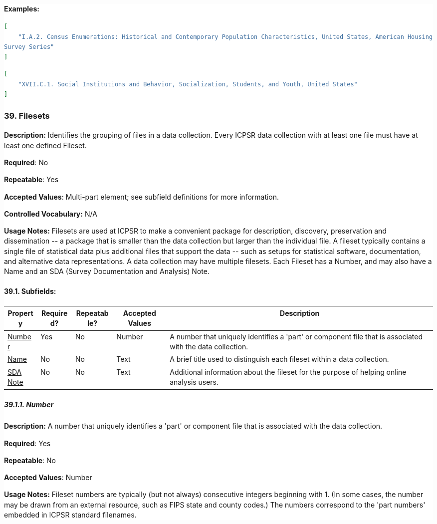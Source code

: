 **Examples:** 

```json
[
    "I.A.2. Census Enumerations: Historical and Contemporary Population Characteristics, United States, American Housing Survey Series"
]
```

```json
[
    "XVII.C.1. Social Institutions and Behavior, Socialization, Students, and Youth, United States"
]
```

### <a name="filesets"></a>39. Filesets         

**Description:**  Identifies the grouping of files in a data collection. Every ICPSR data collection with at least one file must have at least one defined Fileset.

**Required**: No

**Repeatable**: Yes

**Accepted Values**: Multi-part element; see subfield definitions for more information.

**Controlled Vocabulary:** N/A

**Usage Notes:** Filesets are used at ICPSR to make a convenient package for description, discovery, preservation and dissemination -- a package that is smaller than the data collection but larger than the individual file. A fileset typically contains a single file of statistical data plus additional files that support the data -- such as setups for statistical software, documentation, and alternative data representations. A data collection may have multiple filesets. Each Fileset has a Number, and may also have a Name and an SDA (Survey Documentation and Analysis) Note.

#### <a name="autogenerated_heading_22"></a>39.1. Subfields:

| Property                              | Required? | Repeatable? | Accepted Values | Description                                                                                               |
| ------------------------------------- | --------- | ----------- | --------------- | --------------------------------------------------------------------------------------------------------- |
| [Number](#filesets_items_number )     | Yes       | No          | Number          | A number that uniquely identifies a 'part' or component file that is associated with the data collection. |
| [Name](#filesets_items_name )         | No        | No          | Text            | A brief title used to distinguish each fileset within a data collection.                                  |
| [SDA Note](#filesets_items_sda_note ) | No        | No          | Text            | Additional information about the fileset for the purpose of helping online analysis users.                |

##### <a name="filesets_items_number"></a>39.1.1. Number

**Description:** A number that uniquely identifies a 'part' or component file that is associated with the data collection.

**Required**: Yes

**Repeatable**: No

**Accepted Values**: Number

**Usage Notes:** Fileset numbers are typically (but not always) consecutive integers beginning with 1. (In some cases, the number may be drawn from an external resource, such as FIPS state and county codes.) The numbers correspond to the 'part numbers' embedded in ICPSR standard filenames.
